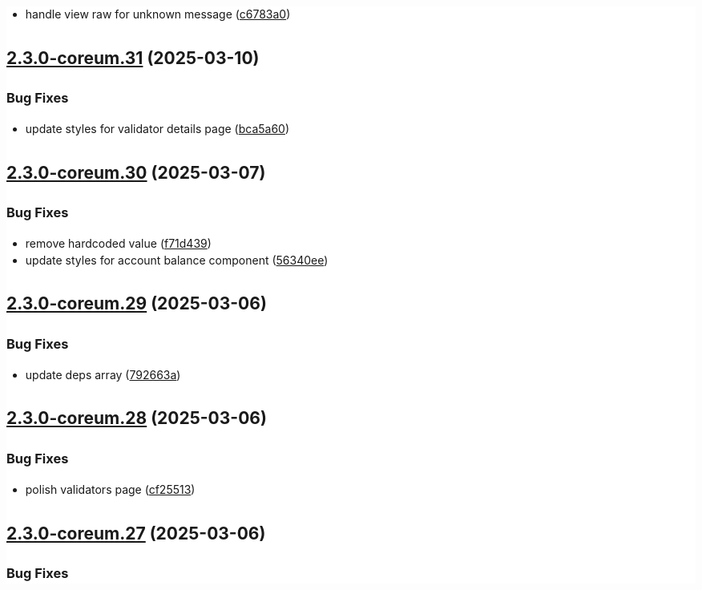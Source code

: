 * handle view raw for unknown message ([c6783a0](https://github.com/CoreumFoundation/big-dipper-2.0-cosmos/commit/c6783a08dd6e57413e79cecc83fba0b2d002620c))

## [2.3.0-coreum.31](https://github.com/CoreumFoundation/big-dipper-2.0-cosmos/compare/v2.3.0-coreum.30...v2.3.0-coreum.31) (2025-03-10)


### Bug Fixes

* update styles for validator details page ([bca5a60](https://github.com/CoreumFoundation/big-dipper-2.0-cosmos/commit/bca5a60de335ca0ce6c731b01cc866f51b75d19c))

## [2.3.0-coreum.30](https://github.com/CoreumFoundation/big-dipper-2.0-cosmos/compare/v2.3.0-coreum.29...v2.3.0-coreum.30) (2025-03-07)


### Bug Fixes

* remove hardcoded value ([f71d439](https://github.com/CoreumFoundation/big-dipper-2.0-cosmos/commit/f71d439a42fea8d793af358be1e104c338be7df5))
* update styles for account balance component ([56340ee](https://github.com/CoreumFoundation/big-dipper-2.0-cosmos/commit/56340eea25348d95dd1dca3938c31652f17a4298))

## [2.3.0-coreum.29](https://github.com/CoreumFoundation/big-dipper-2.0-cosmos/compare/v2.3.0-coreum.28...v2.3.0-coreum.29) (2025-03-06)


### Bug Fixes

* update deps array ([792663a](https://github.com/CoreumFoundation/big-dipper-2.0-cosmos/commit/792663a54304f29f57f59c2a4abaeb87208550a1))

## [2.3.0-coreum.28](https://github.com/CoreumFoundation/big-dipper-2.0-cosmos/compare/v2.3.0-coreum.27...v2.3.0-coreum.28) (2025-03-06)


### Bug Fixes

* polish validators page ([cf25513](https://github.com/CoreumFoundation/big-dipper-2.0-cosmos/commit/cf25513f58e61382f761485774052bdda334aa16))

## [2.3.0-coreum.27](https://github.com/CoreumFoundation/big-dipper-2.0-cosmos/compare/v2.3.0-coreum.26...v2.3.0-coreum.27) (2025-03-06)


### Bug Fixes
